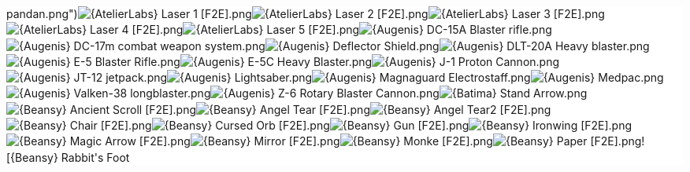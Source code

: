 pandan.png")![{AtelierLabs} Laser 1 [F2E].png](https://raw.githubusercontent.com/Klokinator/FE-Repo/main/Item%20Icons/Items%20-%20Misc/%7BAtelierLabs%7D%20Laser%201%20%5BF2E%5D.png "{AtelierLabs} Laser 1 [F2E].png")![{AtelierLabs} Laser 2 [F2E].png](https://raw.githubusercontent.com/Klokinator/FE-Repo/main/Item%20Icons/Items%20-%20Misc/%7BAtelierLabs%7D%20Laser%202%20%5BF2E%5D.png "{AtelierLabs} Laser 2 [F2E].png")![{AtelierLabs} Laser 3 [F2E].png](https://raw.githubusercontent.com/Klokinator/FE-Repo/main/Item%20Icons/Items%20-%20Misc/%7BAtelierLabs%7D%20Laser%203%20%5BF2E%5D.png "{AtelierLabs} Laser 3 [F2E].png")![{AtelierLabs} Laser 4 [F2E].png](https://raw.githubusercontent.com/Klokinator/FE-Repo/main/Item%20Icons/Items%20-%20Misc/%7BAtelierLabs%7D%20Laser%204%20%5BF2E%5D.png "{AtelierLabs} Laser 4 [F2E].png")![{AtelierLabs} Laser 5 [F2E].png](https://raw.githubusercontent.com/Klokinator/FE-Repo/main/Item%20Icons/Items%20-%20Misc/%7BAtelierLabs%7D%20Laser%205%20%5BF2E%5D.png "{AtelierLabs} Laser 5 [F2E].png")![{Augenis} DC-15A Blaster rifle.png](https://raw.githubusercontent.com/Klokinator/FE-Repo/main/Item%20Icons/Items%20-%20Misc/%7BAugenis%7D%20DC-15A%20Blaster%20rifle.png "{Augenis} DC-15A Blaster rifle.png")![{Augenis} DC-17m combat weapon system.png](https://raw.githubusercontent.com/Klokinator/FE-Repo/main/Item%20Icons/Items%20-%20Misc/%7BAugenis%7D%20DC-17m%20combat%20weapon%20system.png "{Augenis} DC-17m combat weapon system.png")![{Augenis} Deflector Shield.png](https://raw.githubusercontent.com/Klokinator/FE-Repo/main/Item%20Icons/Items%20-%20Misc/%7BAugenis%7D%20Deflector%20Shield.png "{Augenis} Deflector Shield.png")![{Augenis} DLT-20A Heavy blaster.png](https://raw.githubusercontent.com/Klokinator/FE-Repo/main/Item%20Icons/Items%20-%20Misc/%7BAugenis%7D%20DLT-20A%20Heavy%20blaster.png "{Augenis} DLT-20A Heavy blaster.png")![{Augenis} E-5 Blaster Rifle.png](https://raw.githubusercontent.com/Klokinator/FE-Repo/main/Item%20Icons/Items%20-%20Misc/%7BAugenis%7D%20E-5%20Blaster%20Rifle.png "{Augenis} E-5 Blaster Rifle.png")![{Augenis} E-5C Heavy Blaster.png](https://raw.githubusercontent.com/Klokinator/FE-Repo/main/Item%20Icons/Items%20-%20Misc/%7BAugenis%7D%20E-5C%20Heavy%20Blaster.png "{Augenis} E-5C Heavy Blaster.png")![{Augenis} J-1 Proton Cannon.png](https://raw.githubusercontent.com/Klokinator/FE-Repo/main/Item%20Icons/Items%20-%20Misc/%7BAugenis%7D%20J-1%20Proton%20Cannon.png "{Augenis} J-1 Proton Cannon.png")![{Augenis} JT-12 jetpack.png](https://raw.githubusercontent.com/Klokinator/FE-Repo/main/Item%20Icons/Items%20-%20Misc/%7BAugenis%7D%20JT-12%20jetpack.png "{Augenis} JT-12 jetpack.png")![{Augenis} Lightsaber.png](https://raw.githubusercontent.com/Klokinator/FE-Repo/main/Item%20Icons/Items%20-%20Misc/%7BAugenis%7D%20Lightsaber.png "{Augenis} Lightsaber.png")![{Augenis} Magnaguard Electrostaff.png](https://raw.githubusercontent.com/Klokinator/FE-Repo/main/Item%20Icons/Items%20-%20Misc/%7BAugenis%7D%20Magnaguard%20Electrostaff.png "{Augenis} Magnaguard Electrostaff.png")![{Augenis} Medpac.png](https://raw.githubusercontent.com/Klokinator/FE-Repo/main/Item%20Icons/Items%20-%20Misc/%7BAugenis%7D%20Medpac.png "{Augenis} Medpac.png")![{Augenis} Valken-38 longblaster.png](https://raw.githubusercontent.com/Klokinator/FE-Repo/main/Item%20Icons/Items%20-%20Misc/%7BAugenis%7D%20Valken-38%20longblaster.png "{Augenis} Valken-38 longblaster.png")![{Augenis} Z-6 Rotary Blaster Cannon.png](https://raw.githubusercontent.com/Klokinator/FE-Repo/main/Item%20Icons/Items%20-%20Misc/%7BAugenis%7D%20Z-6%20Rotary%20Blaster%20Cannon.png "{Augenis} Z-6 Rotary Blaster Cannon.png")![{Batima} Stand Arrow.png](https://raw.githubusercontent.com/Klokinator/FE-Repo/main/Item%20Icons/Items%20-%20Misc/%7BBatima%7D%20Stand%20Arrow.png "{Batima} Stand Arrow.png")![{Beansy} Ancient Scroll [F2E].png](https://raw.githubusercontent.com/Klokinator/FE-Repo/main/Item%20Icons/Items%20-%20Misc/%7BBeansy%7D%20Ancient%20Scroll%20%5BF2E%5D.png "{Beansy} Ancient Scroll [F2E].png")![{Beansy} Angel Tear [F2E].png](https://raw.githubusercontent.com/Klokinator/FE-Repo/main/Item%20Icons/Items%20-%20Misc/%7BBeansy%7D%20Angel%20Tear%20%5BF2E%5D.png "{Beansy} Angel Tear [F2E].png")![{Beansy} Angel Tear2 [F2E].png](https://raw.githubusercontent.com/Klokinator/FE-Repo/main/Item%20Icons/Items%20-%20Misc/%7BBeansy%7D%20Angel%20Tear2%20%5BF2E%5D.png "{Beansy} Angel Tear2 [F2E].png")![{Beansy} Chair [F2E].png](https://raw.githubusercontent.com/Klokinator/FE-Repo/main/Item%20Icons/Items%20-%20Misc/%7BBeansy%7D%20Chair%20%5BF2E%5D.png "{Beansy} Chair [F2E].png")![{Beansy} Cursed Orb [F2E].png](https://raw.githubusercontent.com/Klokinator/FE-Repo/main/Item%20Icons/Items%20-%20Misc/%7BBeansy%7D%20Cursed%20Orb%20%5BF2E%5D.png "{Beansy} Cursed Orb [F2E].png")![{Beansy} Gun [F2E].png](https://raw.githubusercontent.com/Klokinator/FE-Repo/main/Item%20Icons/Items%20-%20Misc/%7BBeansy%7D%20Gun%20%5BF2E%5D.png "{Beansy} Gun [F2E].png")![{Beansy} Ironwing [F2E].png](https://raw.githubusercontent.com/Klokinator/FE-Repo/main/Item%20Icons/Items%20-%20Misc/%7BBeansy%7D%20Ironwing%20%5BF2E%5D.png "{Beansy} Ironwing [F2E].png")![{Beansy} Magic Arrow [F2E].png](https://raw.githubusercontent.com/Klokinator/FE-Repo/main/Item%20Icons/Items%20-%20Misc/%7BBeansy%7D%20Magic%20Arrow%20%5BF2E%5D.png "{Beansy} Magic Arrow [F2E].png")![{Beansy} Mirror [F2E].png](https://raw.githubusercontent.com/Klokinator/FE-Repo/main/Item%20Icons/Items%20-%20Misc/%7BBeansy%7D%20Mirror%20%5BF2E%5D.png "{Beansy} Mirror [F2E].png")![{Beansy} Monke [F2E].png](https://raw.githubusercontent.com/Klokinator/FE-Repo/main/Item%20Icons/Items%20-%20Misc/%7BBeansy%7D%20Monke%20%5BF2E%5D.png "{Beansy} Monke [F2E].png")![{Beansy} Paper [F2E].png](https://raw.githubusercontent.com/Klokinator/FE-Repo/main/Item%20Icons/Items%20-%20Misc/%7BBeansy%7D%20Paper%20%5BF2E%5D.png "{Beansy} Paper [F2E].png")![{Beansy} Rabbit's Foot
